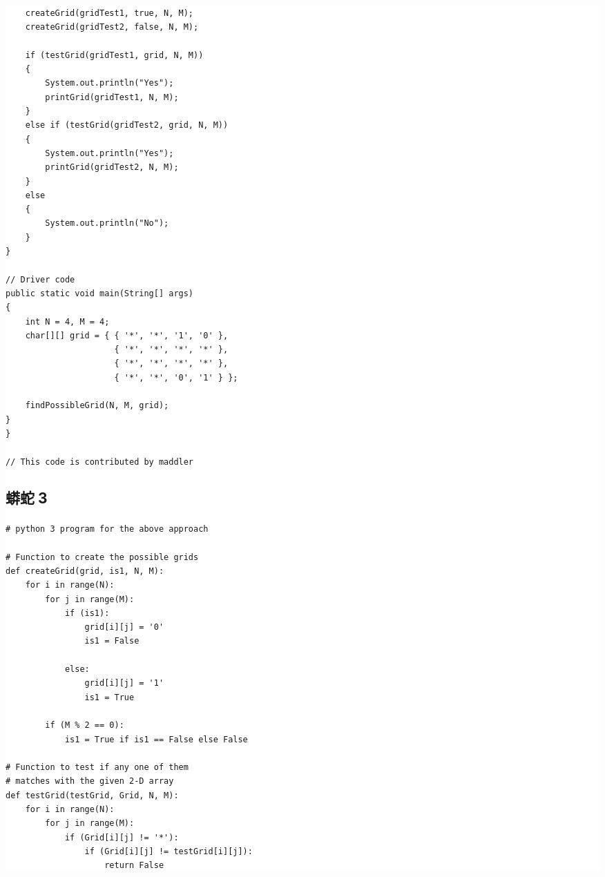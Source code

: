 ```
    createGrid(gridTest1, true, N, M);
    createGrid(gridTest2, false, N, M);

    if (testGrid(gridTest1, grid, N, M))
    {
        System.out.println("Yes");
        printGrid(gridTest1, N, M);
    }
    else if (testGrid(gridTest2, grid, N, M))
    {
        System.out.println("Yes");
        printGrid(gridTest2, N, M);
    }
    else
    {
        System.out.println("No");
    }
}

// Driver code
public static void main(String[] args)
{
    int N = 4, M = 4;
    char[][] grid = { { '*', '*', '1', '0' },
                      { '*', '*', '*', '*' },
                      { '*', '*', '*', '*' },
                      { '*', '*', '0', '1' } };

    findPossibleGrid(N, M, grid);
}
}

// This code is contributed by maddler
```

## 蟒蛇 3

```
# python 3 program for the above approach

# Function to create the possible grids
def createGrid(grid, is1, N, M):
    for i in range(N):
        for j in range(M):
            if (is1):
                grid[i][j] = '0'
                is1 = False

            else:
                grid[i][j] = '1'
                is1 = True

        if (M % 2 == 0):
            is1 = True if is1 == False else False

# Function to test if any one of them
# matches with the given 2-D array
def testGrid(testGrid, Grid, N, M):
    for i in range(N):
        for j in range(M):
            if (Grid[i][j] != '*'):
                if (Grid[i][j] != testGrid[i][j]):
                    return False
```